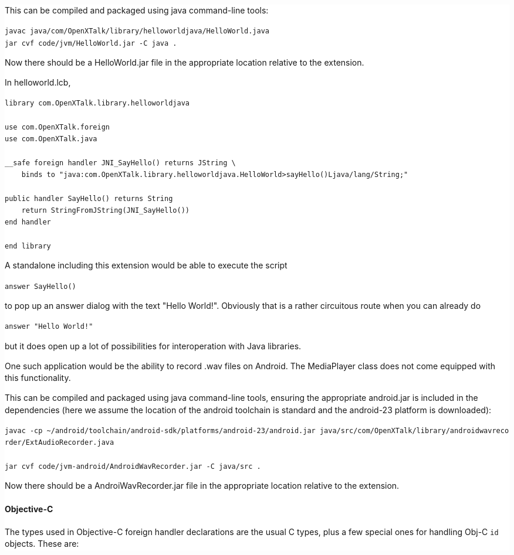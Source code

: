 This can be compiled and packaged using java command-line tools:

	javac java/com/OpenXTalk/library/helloworldjava/HelloWorld.java
	jar cvf code/jvm/HelloWorld.jar -C java .

Now there should be a HelloWorld.jar file in the appropriate location
relative to the extension.

In helloworld.lcb,

	library com.OpenXTalk.library.helloworldjava

	use com.OpenXTalk.foreign
	use com.OpenXTalk.java

	__safe foreign handler JNI_SayHello() returns JString \
		binds to "java:com.OpenXTalk.library.helloworldjava.HelloWorld>sayHello()Ljava/lang/String;"

	public handler SayHello() returns String
		return StringFromJString(JNI_SayHello())
	end handler

	end library

A standalone including this extension would be able to execute the
script

	answer SayHello()

to pop up an answer dialog with the text "Hello World!". Obviously that
is a rather circuitous route when you can already do

	answer "Hello World!"

but it does open up a lot of possibilities for interoperation with Java
libraries.

One such application would be the ability to record .wav files on
Android. The MediaPlayer class does not come equipped with this
functionality.

This can be compiled and packaged using java command-line tools,
ensuring the appropriate android.jar is included in the dependencies
(here we assume the location of the android toolchain is standard and
the android-23 platform is downloaded):

	javac -cp ~/android/toolchain/android-sdk/platforms/android-23/android.jar java/src/com/OpenXTalk/library/androidwavrecorder/ExtAudioRecorder.java

	jar cvf code/jvm-android/AndroidWavRecorder.jar -C java/src .

Now there should be a AndroiWavRecorder.jar file in the appropriate
location relative to the extension.

#### Objective-C

The types used in Objective-C foreign handler declarations are the usual
C types, plus a few special ones for handling Obj-C `id` objects. These
are:
